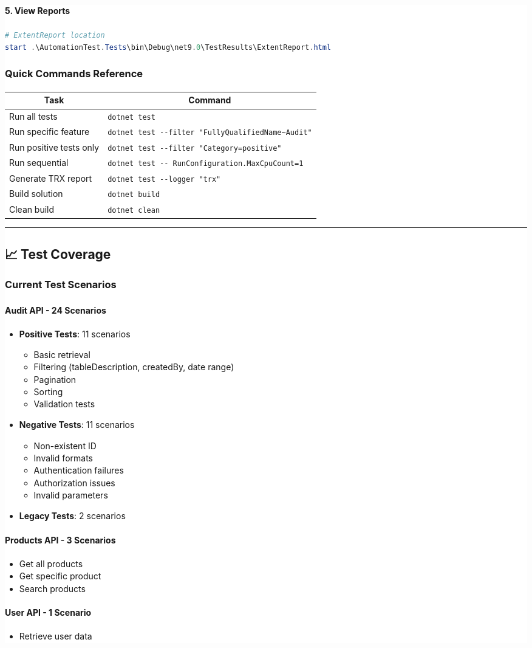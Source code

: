 #### 5. View Reports
```powershell
# ExtentReport location
start .\AutomationTest.Tests\bin\Debug\net9.0\TestResults\ExtentReport.html
```

### Quick Commands Reference

| Task | Command |
|------|---------|
| Run all tests | `dotnet test` |
| Run specific feature | `dotnet test --filter "FullyQualifiedName~Audit"` |
| Run positive tests only | `dotnet test --filter "Category=positive"` |
| Run sequential | `dotnet test -- RunConfiguration.MaxCpuCount=1` |
| Generate TRX report | `dotnet test --logger "trx"` |
| Build solution | `dotnet build` |
| Clean build | `dotnet clean` |

---

## 📈 Test Coverage

### Current Test Scenarios

#### Audit API - 24 Scenarios
- **Positive Tests**: 11 scenarios
  - Basic retrieval
  - Filtering (tableDescription, createdBy, date range)
  - Pagination
  - Sorting
  - Validation tests

- **Negative Tests**: 11 scenarios
  - Non-existent ID
  - Invalid formats
  - Authentication failures
  - Authorization issues
  - Invalid parameters

- **Legacy Tests**: 2 scenarios

#### Products API - 3 Scenarios
- Get all products
- Get specific product
- Search products

#### User API - 1 Scenario
- Retrieve user data
